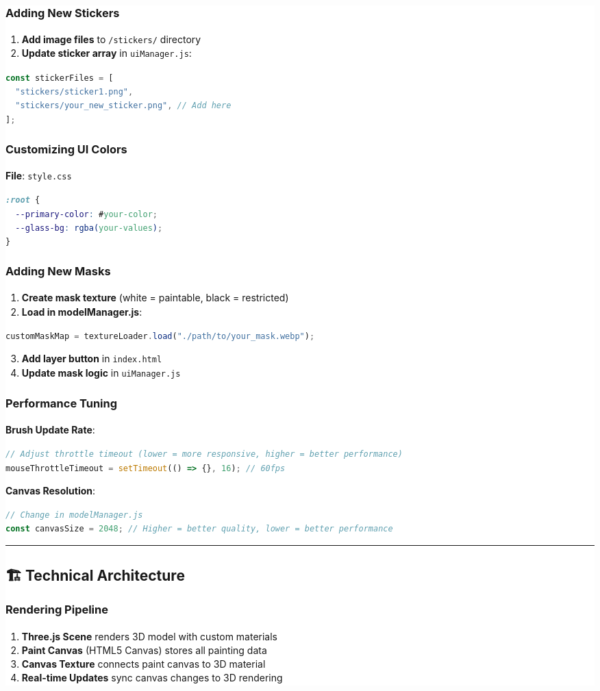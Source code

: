 
### Adding New Stickers
1. **Add image files** to `/stickers/` directory
2. **Update sticker array** in `uiManager.js`:
```javascript
const stickerFiles = [
  "stickers/sticker1.png",
  "stickers/your_new_sticker.png", // Add here
];
```

### Customizing UI Colors
**File**: `style.css`
```css
:root {
  --primary-color: #your-color;
  --glass-bg: rgba(your-values);
}
```

### Adding New Masks
1. **Create mask texture** (white = paintable, black = restricted)
2. **Load in modelManager.js**:
```javascript
customMaskMap = textureLoader.load("./path/to/your_mask.webp");
```
3. **Add layer button** in `index.html`
4. **Update mask logic** in `uiManager.js`

### Performance Tuning
**Brush Update Rate**:
```javascript
// Adjust throttle timeout (lower = more responsive, higher = better performance)
mouseThrottleTimeout = setTimeout(() => {}, 16); // 60fps
```

**Canvas Resolution**:
```javascript
// Change in modelManager.js
const canvasSize = 2048; // Higher = better quality, lower = better performance
```

---

## 🏗️ Technical Architecture

### Rendering Pipeline
1. **Three.js Scene** renders 3D model with custom materials
2. **Paint Canvas** (HTML5 Canvas) stores all painting data
3. **Canvas Texture** connects paint canvas to 3D material
4. **Real-time Updates** sync canvas changes to 3D rendering

